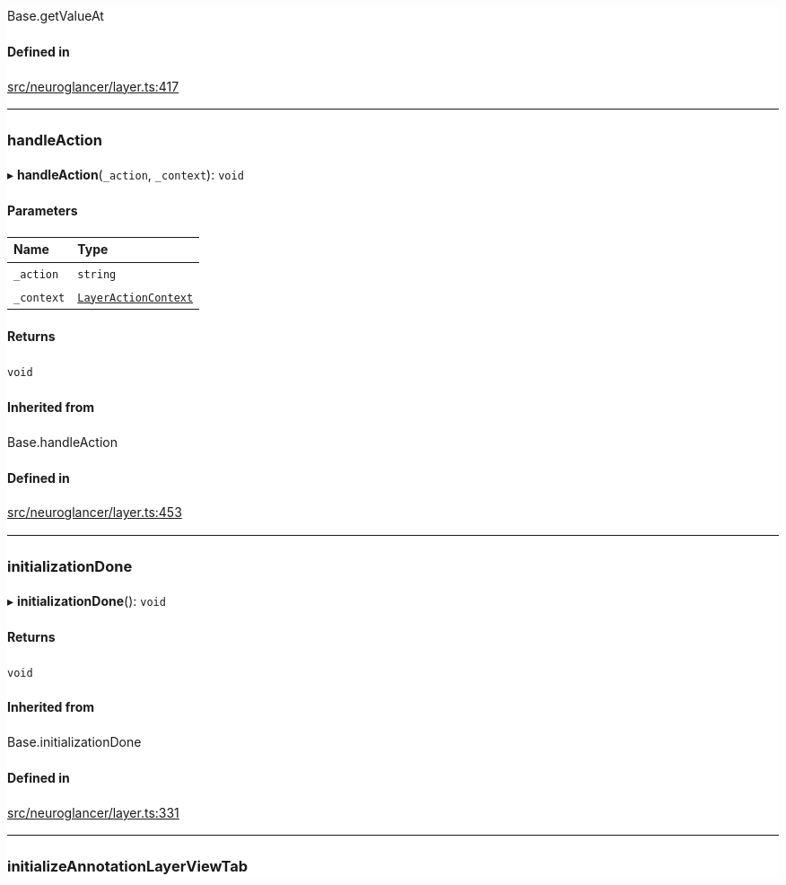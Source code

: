 Base.getValueAt

#### Defined in

[src/neuroglancer/layer.ts:417](https://github.com/ActiveBrainAtlas2/neuroglancer/blob/034b457d/src/neuroglancer/layer.ts#L417)

___

### handleAction

▸ **handleAction**(`_action`, `_context`): `void`

#### Parameters

| Name | Type |
| :------ | :------ |
| `_action` | `string` |
| `_context` | [`LayerActionContext`](neuroglancer_layer.LayerActionContext.md) |

#### Returns

`void`

#### Inherited from

Base.handleAction

#### Defined in

[src/neuroglancer/layer.ts:453](https://github.com/ActiveBrainAtlas2/neuroglancer/blob/034b457d/src/neuroglancer/layer.ts#L453)

___

### initializationDone

▸ **initializationDone**(): `void`

#### Returns

`void`

#### Inherited from

Base.initializationDone

#### Defined in

[src/neuroglancer/layer.ts:331](https://github.com/ActiveBrainAtlas2/neuroglancer/blob/034b457d/src/neuroglancer/layer.ts#L331)

___

### initializeAnnotationLayerViewTab
